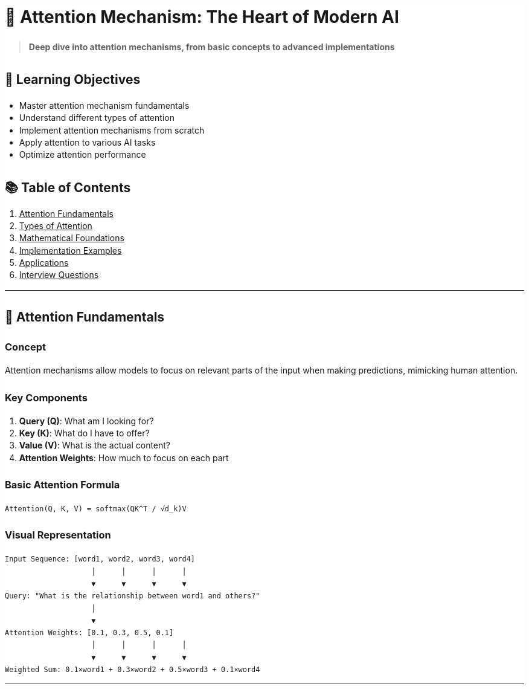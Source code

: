 # 🎯 Attention Mechanism: The Heart of Modern AI

> **Deep dive into attention mechanisms, from basic concepts to advanced implementations**

## 🎯 **Learning Objectives**

- Master attention mechanism fundamentals
- Understand different types of attention
- Implement attention mechanisms from scratch
- Apply attention to various AI tasks
- Optimize attention performance

## 📚 **Table of Contents**

1. [Attention Fundamentals](#attention-fundamentals)
2. [Types of Attention](#types-of-attention)
3. [Mathematical Foundations](#mathematical-foundations)
4. [Implementation Examples](#implementation-examples)
5. [Applications](#applications)
6. [Interview Questions](#interview-questions)

---

## 🎯 **Attention Fundamentals**

### **Concept**

Attention mechanisms allow models to focus on relevant parts of the input when making predictions, mimicking human attention.

### **Key Components**

1. **Query (Q)**: What am I looking for?
2. **Key (K)**: What do I have to offer?
3. **Value (V)**: What is the actual content?
4. **Attention Weights**: How much to focus on each part

### **Basic Attention Formula**

```
Attention(Q, K, V) = softmax(QK^T / √d_k)V
```

### **Visual Representation**

```
Input Sequence: [word1, word2, word3, word4]
                    │      │      │      │
                    ▼      ▼      ▼      ▼
Query: "What is the relationship between word1 and others?"
                    │
                    ▼
Attention Weights: [0.1, 0.3, 0.5, 0.1]
                    │      │      │      │
                    ▼      ▼      ▼      ▼
Weighted Sum: 0.1×word1 + 0.3×word2 + 0.5×word3 + 0.1×word4
```

---